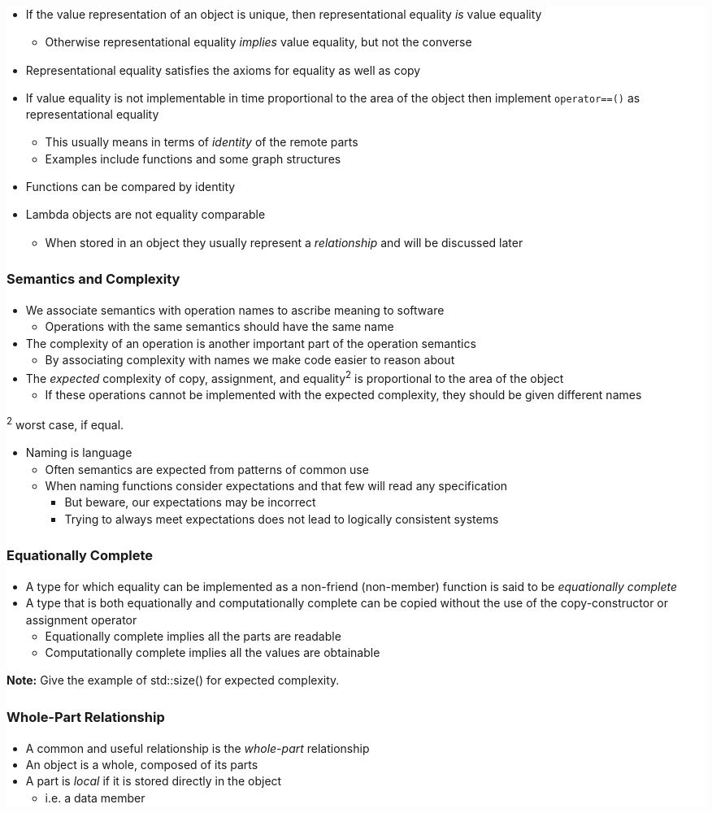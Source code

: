 
- If the value representation of an object is unique, then representational equality _is_ value equality
    - Otherwise representational equality _implies_ value equality, but not the converse
- Representational equality satisfies the axioms for equality as well as copy
- If value equality is not implementable in time proportional to the area of the object then implement `operator==()` as representational equality
    - This usually means in terms of _identity_ of the remote parts
    - Examples include functions and some graph structures



- Functions can be compared by identity
- Lambda objects are not equality comparable
    - When stored in an object they usually represent a _relationship_ and will be discussed later



### Semantics and Complexity

- We associate semantics with operation names to ascribe meaning to software
  - Operations with the same semantics should have the same name
- The complexity of an operation is another important part of the operation semantics
  - By associating complexity with names we make code easier to reason about
- The _expected_ complexity of copy, assignment, and equality<sup>2</sup> is proportional to the area of the object
  - If these operations cannot be implemented with the expected complexity, they should be given different names


<sup>2</sup> worst case, if equal.



- Naming is language
  - Often semantics are expected from patterns of common use
  - When naming functions consider expectations and that few will read any specification
    - But beware, our expectations may be incorrect
    - Trying to always meet expectations does not lead to logically consistent systems



### Equationally Complete

- A type for which equality can be implemented as a non-friend (non-member) function is said to be _equationally complete_
- A type that is both equationally and computationally complete can be copied without the use of the copy-constructor or assignment operator
  - Equationally complete implies all the parts are readable
  - Computationally complete implies all the values are obtainable



**Note:** Give the example of std::size() for expected complexity.



### Whole-Part Relationship

- A common and useful relationship is the _whole-part_ relationship
- An object is a whole, composed of its parts
- A part is _local_ if it is stored directly in the object
    - i.e. a data member
